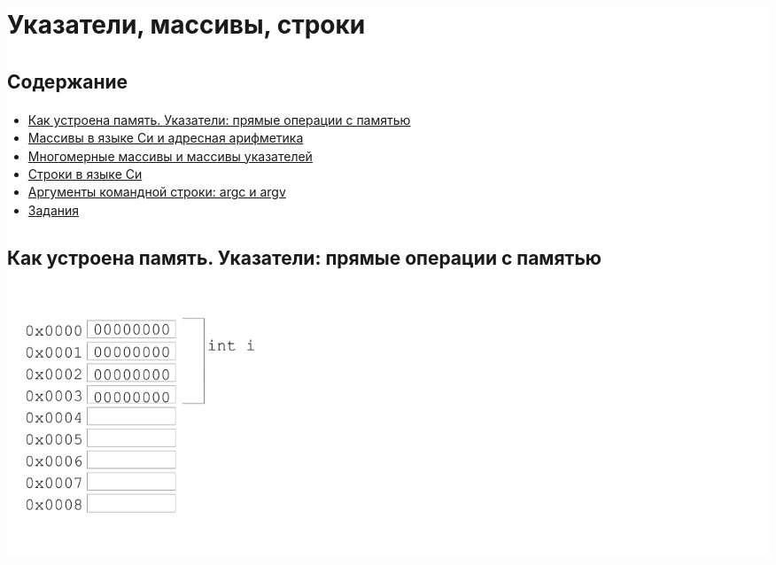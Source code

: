 # Указатели, массивы, строки

## Содержание

+ [Как устроена память. Указатели: прямые операции с памятью](pointers_arrays.md#Как-устроена-память-Указатели-прямые-операции-с-памятью)
+ [Массивы в языке Си и адресная арифметика](pointers_arrays.md#Массивы-в-языке-Си-и-адресная-арифметика)
+ [Многомерные массивы и массивы указателей](pointers_arrays.md#Многомерные-массивы-и-массивы-указателей)
+ [Строки в языке Си](pointers_arrays.md#Строки-в-языке-Си)
+ [Аргументы командной строки: argc и argv](pointers_arrays.md#Аргументы-командной-строки-argc-и-argv)
+ [Задания](pointers_arrays.md#Задания)

## Как устроена память. Указатели: прямые операции с памятью

<img src="images/pointers/memory.png" alt="memory representaion" width="300"/>
